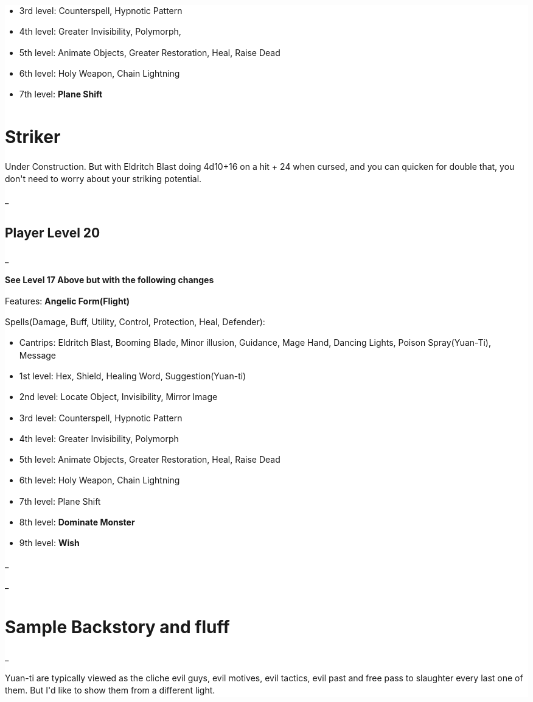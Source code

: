 * 3rd level: Counterspell, Hypnotic Pattern

* 4th level: Greater Invisibility, Polymorph, 

* 5th level: Animate Objects, Greater Restoration, Heal, Raise Dead

* 6th level: Holy Weapon, Chain Lightning

* 7th level: **Plane Shift**

# Striker

Under Construction. But with Eldritch Blast doing 4d10+16 on a hit + 24 when cursed, and you can quicken for double that, you don't need to worry about your striking potential.

_

## Player Level 20

_

**See Level 17 Above but with the following changes**

Features: **Angelic Form(Flight)**

Spells(Damage, Buff, Utility, Control, Protection, Heal, Defender): 

* Cantrips: Eldritch Blast, Booming Blade,  Minor illusion, Guidance, Mage Hand, Dancing Lights, Poison Spray(Yuan-Ti), Message

* 1st level: Hex, Shield, Healing Word, Suggestion(Yuan-ti)

* 2nd level: Locate Object, Invisibility, Mirror Image

* 3rd level: Counterspell, Hypnotic Pattern

* 4th level: Greater Invisibility, Polymorph

* 5th level: Animate Objects, Greater Restoration, Heal, Raise Dead

* 6th level: Holy Weapon, Chain Lightning

* 7th level: Plane Shift

* 8th level: **Dominate Monster**

* 9th level: **Wish**

_

_

# Sample Backstory and fluff

_

Yuan-ti are typically viewed as the cliche evil guys, evil motives, evil tactics, evil past and free pass to slaughter every last one of them. But I'd like to show them from a different light.
